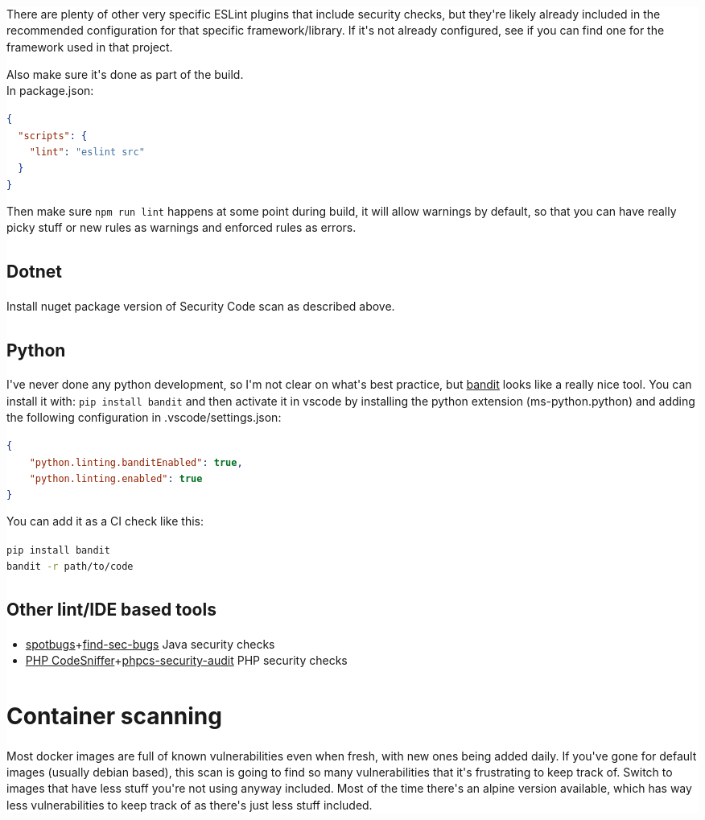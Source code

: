 There are plenty of other very specific ESLint plugins that include security checks, but they're likely already included in the recommended configuration for that specific framework/library. If it's not already configured, see if you can find one for the framework used in that project.

Also make sure it's done as part of the build.  
In package.json:
```json
{
  "scripts": {
    "lint": "eslint src"
  }
}
```
Then make sure `npm run lint` happens at some point during build, it will allow warnings by default, so that you can have really picky stuff or new rules as warnings and enforced rules as errors.

## Dotnet
Install nuget package version of Security Code scan as described above.

## Python
I've never done any python development, so I'm not clear on what's best practice, but [bandit](https://github.com/PyCQA/bandit) looks like a really nice tool. You can install it with: `pip install bandit` and then activate it in vscode by installing the python extension (ms-python.python) and adding the following configuration in .vscode/settings.json:
```json
{
    "python.linting.banditEnabled": true,
    "python.linting.enabled": true
}
```

You can add it as a CI check like this:
```bash
pip install bandit
bandit -r path/to/code
```

## Other lint/IDE based tools
- [spotbugs](https://spotbugs.github.io/)+[find-sec-bugs](https://find-sec-bugs.github.io/) Java security checks
- [PHP CodeSniffer](https://github.com/squizlabs/PHP_CodeSniffer)+[phpcs-security-audit](https://github.com/FloeDesignTechnologies/phpcs-security-audit) PHP security checks

# Container scanning
Most docker images are full of known vulnerabilities even when fresh, with new ones being added daily. If you've gone for default images (usually debian based), this scan is going to find so many vulnerabilities that it's frustrating to keep track of. Switch to images that have less stuff you're not using anyway included. Most of the time there's an alpine version available, which has way less vulnerabilities to keep track of as there's just less stuff included.
